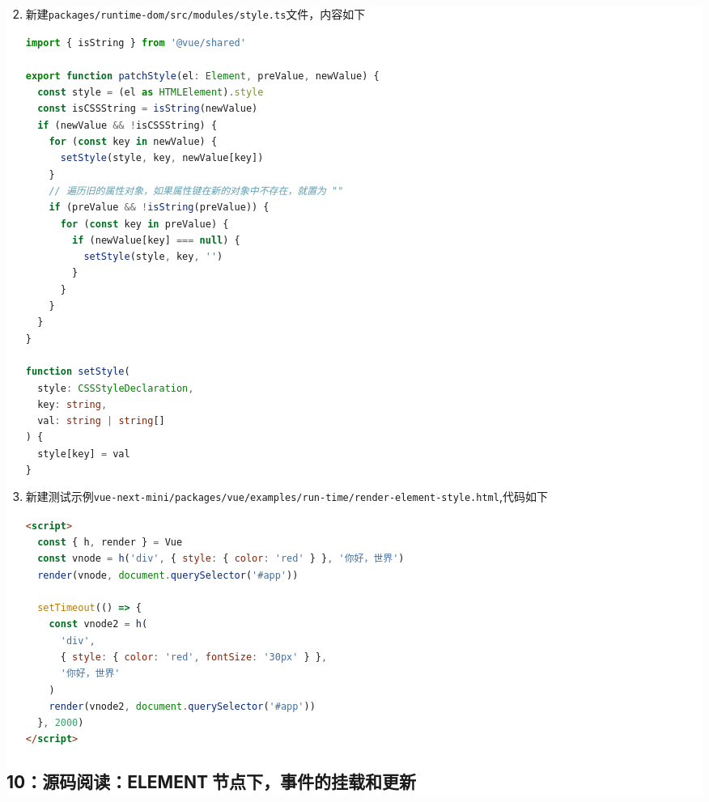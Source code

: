 2. 新建`packages/runtime-dom/src/modules/style.ts`文件，内容如下

   ```typescript
   import { isString } from '@vue/shared'

   export function patchStyle(el: Element, preValue, newValue) {
     const style = (el as HTMLElement).style
     const isCSSString = isString(newValue)
     if (newValue && !isCSSString) {
       for (const key in newValue) {
         setStyle(style, key, newValue[key])
       }
       // 遍历旧的属性对象，如果属性键在新的对象中不存在，就置为 ""
       if (preValue && !isString(preValue)) {
         for (const key in preValue) {
           if (newValue[key] === null) {
             setStyle(style, key, '')
           }
         }
       }
     }
   }

   function setStyle(
     style: CSSStyleDeclaration,
     key: string,
     val: string | string[]
   ) {
     style[key] = val
   }
   ```

3. 新建测试示例`vue-next-mini/packages/vue/examples/run-time/render-element-style.html`,代码如下

   ```html
   <script>
     const { h, render } = Vue
     const vnode = h('div', { style: { color: 'red' } }, '你好，世界')
     render(vnode, document.querySelector('#app'))

     setTimeout(() => {
       const vnode2 = h(
         'div',
         { style: { color: 'red', fontSize: '30px' } },
         '你好，世界'
       )
       render(vnode2, document.querySelector('#app'))
     }, 2000)
   </script>
   ```

## 10：源码阅读：ELEMENT 节点下，事件的挂载和更新
